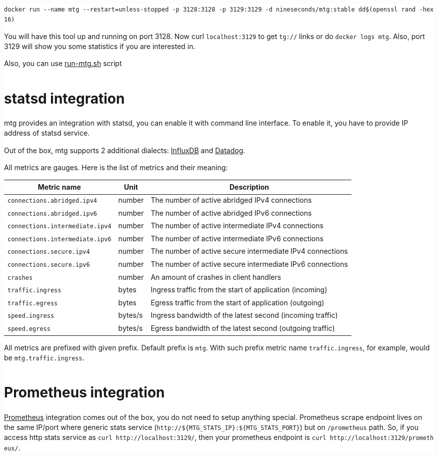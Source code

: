 ```console
docker run --name mtg --restart=unless-stopped -p 3128:3128 -p 3129:3129 -d nineseconds/mtg:stable dd$(openssl rand -hex 16)
```

You will have this tool up and running on port 3128. Now curl
`localhost:3129` to get `tg://` links or do `docker logs mtg`. Also,
port 3129 will show you some statistics if you are interested in.

Also, you can use [run-mtg.sh](https://mtg/blob/master/run-mtg.sh) script


# statsd integration

mtg provides an integration with statsd, you can enable it with command
line interface. To enable it, you have to provide IP address of statsd
service.

Out of the box, mtg supports 2 additional dialects: [InfluxDB](https://www.influxdata.com/blog/getting-started-with-sending-statsd-metrics-to-telegraf-influxdb/)
and [Datadog](https://docs.datadoghq.com/developers/dogstatsd/).

All metrics are gauges. Here is the list of metrics and their meaning:

| Metric name                     | Unit    | Description                                               |
|---------------------------------|---------|-----------------------------------------------------------|
| `connections.abridged.ipv4`     | number  | The number of active abridged IPv4 connections            |
| `connections.abridged.ipv6`     | number  | The number of active abridged IPv6 connections            |
| `connections.intermediate.ipv4` | number  | The number of active intermediate IPv4 connections        |
| `connections.intermediate.ipv6` | number  | The number of active intermediate IPv6 connections        |
| `connections.secure.ipv4`       | number  | The number of active secure intermediate IPv4 connections |
| `connections.secure.ipv6`       | number  | The number of active secure intermediate IPv6 connections |
| `crashes`                       | number  | An amount of crashes in client handlers                   |
| `traffic.ingress`               | bytes   | Ingress traffic from the start of application (incoming)  |
| `traffic.egress`                | bytes   | Egress traffic from the start of application (outgoing)   |
| `speed.ingress`                 | bytes/s | Ingress bandwidth of the latest second (incoming traffic) |
| `speed.egress`                  | bytes/s | Egress bandwidth of the latest second (outgoing traffic)  |

All metrics are prefixed with given prefix. Default prefix is `mtg`.
With such prefix metric name `traffic.ingress`, for example, would be
`mtg.traffic.ingress`.


# Prometheus integration

[Prometheus](https://prometheus.io) integration comes out of
the box, you do not need to setup anything special. Prometheus
scrape endpoint lives on the same IP/port where generic stats
service (`http://${MTG_STATS_IP}:${MTG_STATS_PORT}`) but on
`/prometheus` path. So, if you access http stats service as `curl
http://localhost:3129/`, then your prometheus endpoint is `curl
http://localhost:3129/prometheus/`.
